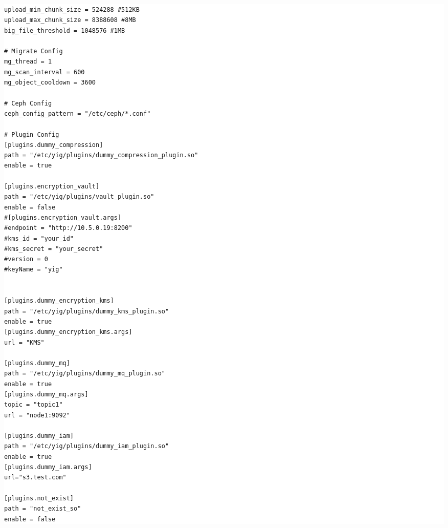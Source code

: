 ```
upload_min_chunk_size = 524288 #512KB
upload_max_chunk_size = 8388608 #8MB
big_file_threshold = 1048576 #1MB

# Migrate Config
mg_thread = 1
mg_scan_interval = 600
mg_object_cooldown = 3600

# Ceph Config
ceph_config_pattern = "/etc/ceph/*.conf"

# Plugin Config
[plugins.dummy_compression]
path = "/etc/yig/plugins/dummy_compression_plugin.so"
enable = true

[plugins.encryption_vault]
path = "/etc/yig/plugins/vault_plugin.so"
enable = false
#[plugins.encryption_vault.args]
#endpoint = "http://10.5.0.19:8200"
#kms_id = "your_id"
#kms_secret = "your_secret"
#version = 0
#keyName = "yig"


[plugins.dummy_encryption_kms]
path = "/etc/yig/plugins/dummy_kms_plugin.so"
enable = true
[plugins.dummy_encryption_kms.args]
url = "KMS"

[plugins.dummy_mq]
path = "/etc/yig/plugins/dummy_mq_plugin.so"
enable = true
[plugins.dummy_mq.args]
topic = "topic1"
url = "node1:9092"

[plugins.dummy_iam]
path = "/etc/yig/plugins/dummy_iam_plugin.so"
enable = true
[plugins.dummy_iam.args]
url="s3.test.com"

[plugins.not_exist]
path = "not_exist_so"
enable = false
```
